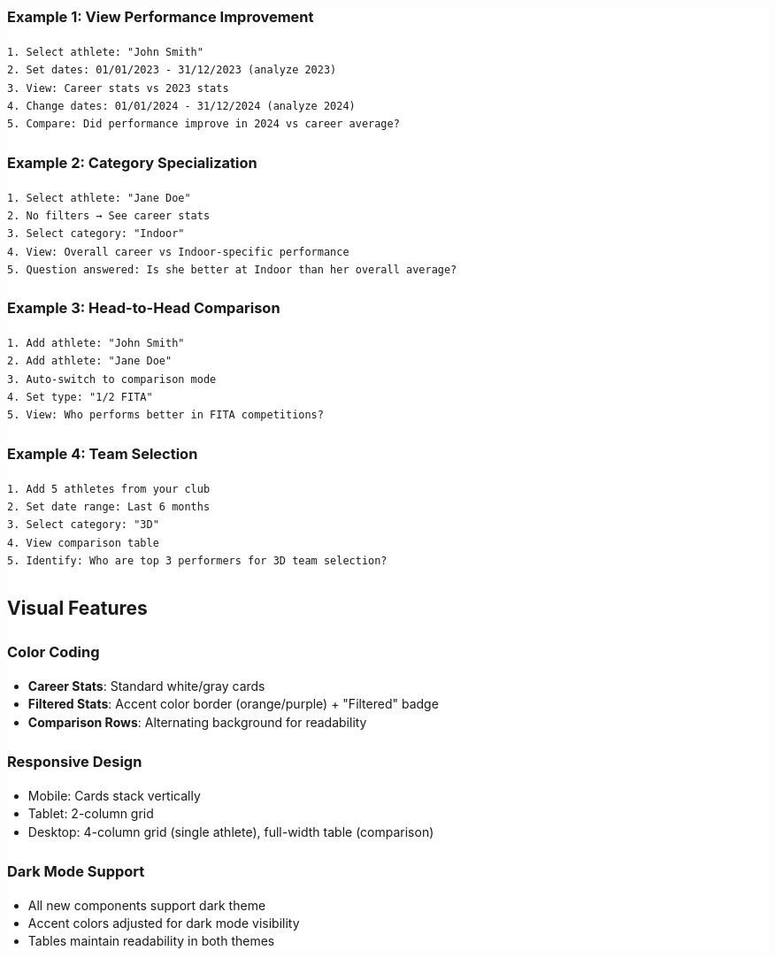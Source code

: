 ### Example 1: View Performance Improvement
```
1. Select athlete: "John Smith"
2. Set dates: 01/01/2023 - 31/12/2023 (analyze 2023)
3. View: Career stats vs 2023 stats
4. Change dates: 01/01/2024 - 31/12/2024 (analyze 2024)
5. Compare: Did performance improve in 2024 vs career average?
```

### Example 2: Category Specialization
```
1. Select athlete: "Jane Doe"
2. No filters → See career stats
3. Select category: "Indoor"
4. View: Overall career vs Indoor-specific performance
5. Question answered: Is she better at Indoor than her overall average?
```

### Example 3: Head-to-Head Comparison
```
1. Add athlete: "John Smith"
2. Add athlete: "Jane Doe"
3. Auto-switch to comparison mode
4. Set type: "1/2 FITA"
5. View: Who performs better in FITA competitions?
```

### Example 4: Team Selection
```
1. Add 5 athletes from your club
2. Set date range: Last 6 months
3. Select category: "3D"
4. View comparison table
5. Identify: Who are top 3 performers for 3D team selection?
```

## Visual Features

### Color Coding
- **Career Stats**: Standard white/gray cards
- **Filtered Stats**: Accent color border (orange/purple) + "Filtered" badge
- **Comparison Rows**: Alternating background for readability

### Responsive Design
- Mobile: Cards stack vertically
- Tablet: 2-column grid
- Desktop: 4-column grid (single athlete), full-width table (comparison)

### Dark Mode Support
- All new components support dark theme
- Accent colors adjusted for dark mode visibility
- Tables maintain readability in both themes
